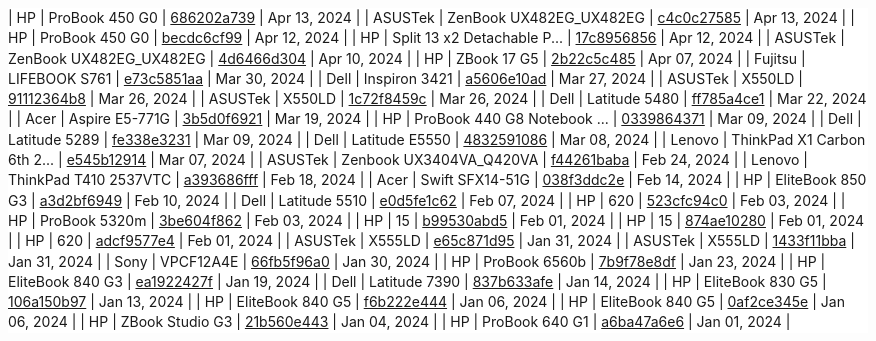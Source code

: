 | HP            | ProBook 450 G0              | [686202a739](https://linux-hardware.org/?probe=686202a739) | Apr 13, 2024 |
| ASUSTek       | ZenBook UX482EG_UX482EG     | [c4c0c27585](https://linux-hardware.org/?probe=c4c0c27585) | Apr 13, 2024 |
| HP            | ProBook 450 G0              | [becdc6cf99](https://linux-hardware.org/?probe=becdc6cf99) | Apr 12, 2024 |
| HP            | Split 13 x2 Detachable P... | [17c8956856](https://linux-hardware.org/?probe=17c8956856) | Apr 12, 2024 |
| ASUSTek       | ZenBook UX482EG_UX482EG     | [4d6466d304](https://linux-hardware.org/?probe=4d6466d304) | Apr 10, 2024 |
| HP            | ZBook 17 G5                 | [2b22c5c485](https://linux-hardware.org/?probe=2b22c5c485) | Apr 07, 2024 |
| Fujitsu       | LIFEBOOK S761               | [e73c5851aa](https://linux-hardware.org/?probe=e73c5851aa) | Mar 30, 2024 |
| Dell          | Inspiron 3421               | [a5606e10ad](https://linux-hardware.org/?probe=a5606e10ad) | Mar 27, 2024 |
| ASUSTek       | X550LD                      | [91112364b8](https://linux-hardware.org/?probe=91112364b8) | Mar 26, 2024 |
| ASUSTek       | X550LD                      | [1c72f8459c](https://linux-hardware.org/?probe=1c72f8459c) | Mar 26, 2024 |
| Dell          | Latitude 5480               | [ff785a4ce1](https://linux-hardware.org/?probe=ff785a4ce1) | Mar 22, 2024 |
| Acer          | Aspire E5-771G              | [3b5d0f6921](https://linux-hardware.org/?probe=3b5d0f6921) | Mar 19, 2024 |
| HP            | ProBook 440 G8 Notebook ... | [0339864371](https://linux-hardware.org/?probe=0339864371) | Mar 09, 2024 |
| Dell          | Latitude 5289               | [fe338e3231](https://linux-hardware.org/?probe=fe338e3231) | Mar 09, 2024 |
| Dell          | Latitude E5550              | [4832591086](https://linux-hardware.org/?probe=4832591086) | Mar 08, 2024 |
| Lenovo        | ThinkPad X1 Carbon 6th 2... | [e545b12914](https://linux-hardware.org/?probe=e545b12914) | Mar 07, 2024 |
| ASUSTek       | Zenbook UX3404VA_Q420VA     | [f44261baba](https://linux-hardware.org/?probe=f44261baba) | Feb 24, 2024 |
| Lenovo        | ThinkPad T410 2537VTC       | [a393686fff](https://linux-hardware.org/?probe=a393686fff) | Feb 18, 2024 |
| Acer          | Swift SFX14-51G             | [038f3ddc2e](https://linux-hardware.org/?probe=038f3ddc2e) | Feb 14, 2024 |
| HP            | EliteBook 850 G3            | [a3d2bf6949](https://linux-hardware.org/?probe=a3d2bf6949) | Feb 10, 2024 |
| Dell          | Latitude 5510               | [e0d5fe1c62](https://linux-hardware.org/?probe=e0d5fe1c62) | Feb 07, 2024 |
| HP            | 620                         | [523cfc94c0](https://linux-hardware.org/?probe=523cfc94c0) | Feb 03, 2024 |
| HP            | ProBook 5320m               | [3be604f862](https://linux-hardware.org/?probe=3be604f862) | Feb 03, 2024 |
| HP            | 15                          | [b99530abd5](https://linux-hardware.org/?probe=b99530abd5) | Feb 01, 2024 |
| HP            | 15                          | [874ae10280](https://linux-hardware.org/?probe=874ae10280) | Feb 01, 2024 |
| HP            | 620                         | [adcf9577e4](https://linux-hardware.org/?probe=adcf9577e4) | Feb 01, 2024 |
| ASUSTek       | X555LD                      | [e65c871d95](https://linux-hardware.org/?probe=e65c871d95) | Jan 31, 2024 |
| ASUSTek       | X555LD                      | [1433f11bba](https://linux-hardware.org/?probe=1433f11bba) | Jan 31, 2024 |
| Sony          | VPCF12A4E                   | [66fb5f96a0](https://linux-hardware.org/?probe=66fb5f96a0) | Jan 30, 2024 |
| HP            | ProBook 6560b               | [7b9f78e8df](https://linux-hardware.org/?probe=7b9f78e8df) | Jan 23, 2024 |
| HP            | EliteBook 840 G3            | [ea1922427f](https://linux-hardware.org/?probe=ea1922427f) | Jan 19, 2024 |
| Dell          | Latitude 7390               | [837b633afe](https://linux-hardware.org/?probe=837b633afe) | Jan 14, 2024 |
| HP            | EliteBook 830 G5            | [106a150b97](https://linux-hardware.org/?probe=106a150b97) | Jan 13, 2024 |
| HP            | EliteBook 840 G5            | [f6b222e444](https://linux-hardware.org/?probe=f6b222e444) | Jan 06, 2024 |
| HP            | EliteBook 840 G5            | [0af2ce345e](https://linux-hardware.org/?probe=0af2ce345e) | Jan 06, 2024 |
| HP            | ZBook Studio G3             | [21b560e443](https://linux-hardware.org/?probe=21b560e443) | Jan 04, 2024 |
| HP            | ProBook 640 G1              | [a6ba47a6e6](https://linux-hardware.org/?probe=a6ba47a6e6) | Jan 01, 2024 |